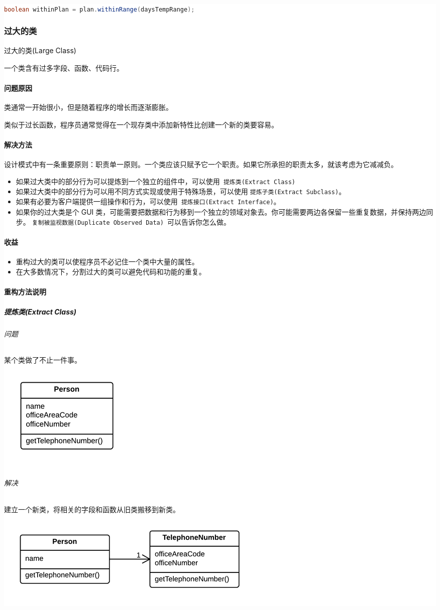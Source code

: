 ```java
boolean withinPlan = plan.withinRange(daysTempRange);
```

### 过大的类  

过大的类(Large Class)  

一个类含有过多字段、函数、代码行。  

#### 问题原因  

类通常一开始很小，但是随着程序的增长而逐渐膨胀。  

类似于过长函数，程序员通常觉得在一个现存类中添加新特性比创建一个新的类要容易。  

#### 解决方法  

设计模式中有一条重要原则：职责单一原则。一个类应该只赋予它一个职责。如果它所承担的职责太多，就该考虑为它减减负。  

* 如果过大类中的部分行为可以提炼到一个独立的组件中，可以使用` 提炼类(Extract Class)`
* 如果过大类中的部分行为可以用不同方式实现或使用于特殊场景，可以使用 `提炼子类(Extract Subclass)`。
* 如果有必要为客户端提供一组操作和行为，可以使用` 提炼接口(Extract Interface)`。
* 如果你的过大类是个 GUI 类，可能需要把数据和行为移到一个独立的领域对象去。你可能需要两边各保留一些重复数据，并保持两边同步。 `复制被监视数据(Duplicate Observed Data) `可以告诉你怎么做。  

#### 收益  

* 重构过大的类可以使程序员不必记住一个类中大量的属性。
* 在大多数情况下，分割过大的类可以避免代码和功能的重复。  


#### 重构方法说明  

##### 提炼类(Extract Class)  

###### 问题  

某个类做了不止一件事。  
![](_v_images/20190508110455109_9498.png)  

###### 解决  

建立一个新类，将相关的字段和函数从旧类搬移到新类。  
![](_v_images/20190508110511701_5773.png)  
